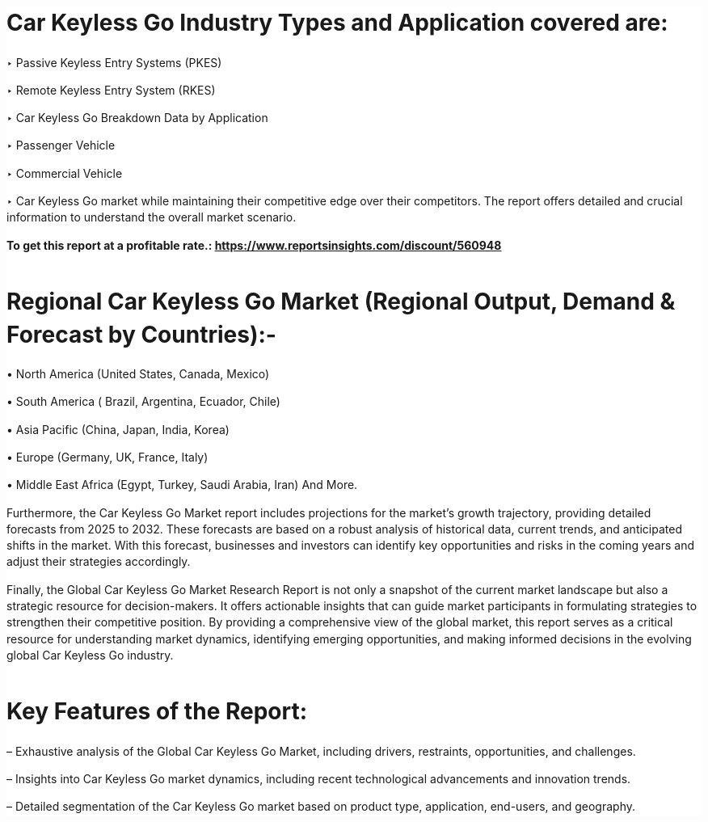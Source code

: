 # <strong>Car Keyless Go Industry Types and Application covered are:</strong>

‣ Passive Keyless Entry Systems (PKES)

   ‣ Remote Keyless Entry System (RKES)

‣ Car Keyless Go Breakdown Data by Application

   ‣ Passenger Vehicle

   ‣ Commercial Vehicle

   ‣ Car Keyless Go market while maintaining their competitive edge over their competitors. The report offers detailed and crucial information to understand the overall market scenario.

<strong>To get this report at a profitable rate.: <a href=https://www.reportsinsights.com/discount/560948>https://www.reportsinsights.com/discount/560948</a></strong>

# <strong>Regional Car Keyless Go Market (Regional Output, Demand &amp; Forecast by Countries):-</strong>

• North America (United States, Canada, Mexico)

• South America ( Brazil, Argentina, Ecuador, Chile)

• Asia Pacific (China, Japan, India, Korea)

• Europe (Germany, UK, France, Italy)

• Middle East Africa (Egypt, Turkey, Saudi Arabia, Iran) And More.

Furthermore, the Car Keyless Go Market report includes projections for the market’s growth trajectory, providing detailed forecasts from 2025 to 2032. These forecasts are based on a robust analysis of historical data, current trends, and anticipated shifts in the market. With this forecast, businesses and investors can identify key opportunities and risks in the coming years and adjust their strategies accordingly.

Finally, the Global Car Keyless Go Market Research Report is not only a snapshot of the current market landscape but also a strategic resource for decision-makers. It offers actionable insights that can guide market participants in formulating strategies to strengthen their competitive position. By providing a comprehensive view of the global market, this report serves as a critical resource for understanding market dynamics, identifying emerging opportunities, and making informed decisions in the evolving global Car Keyless Go industry.

# <strong>Key Features of the Report:</strong>

– Exhaustive analysis of the Global Car Keyless Go Market, including drivers, restraints, opportunities, and challenges.

– Insights into Car Keyless Go market dynamics, including recent technological advancements and innovation trends.

– Detailed segmentation of the Car Keyless Go market based on product type, application, end-users, and geography.
